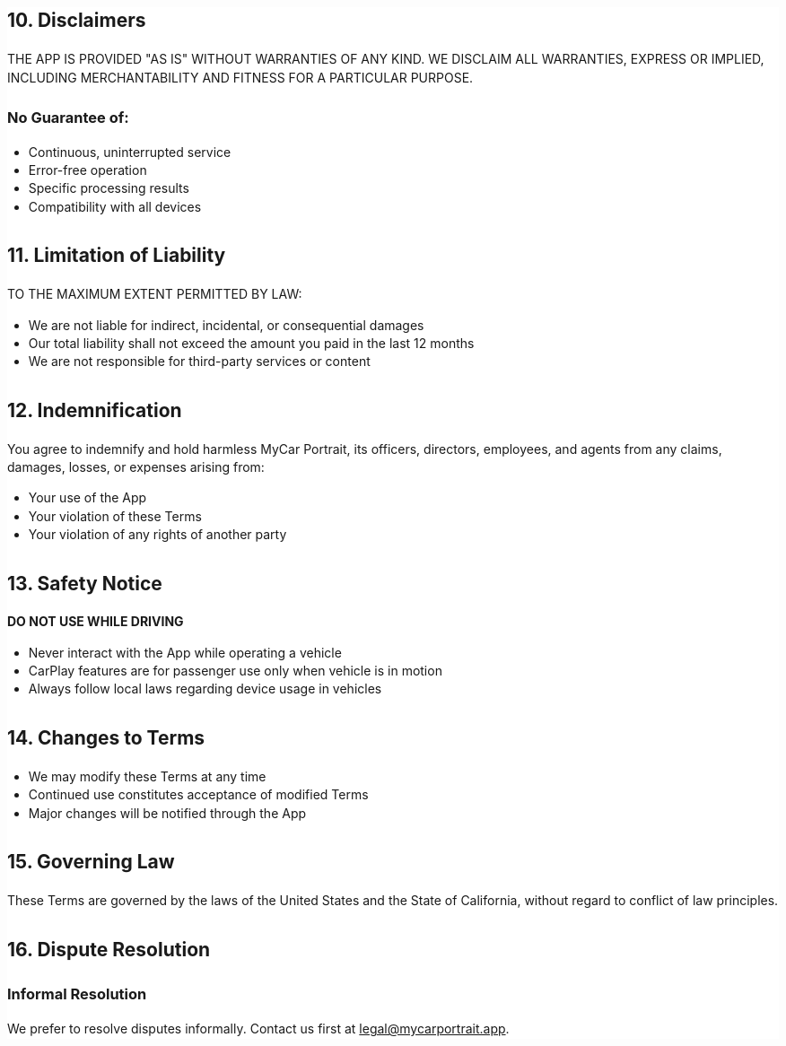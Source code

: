 ## 10. Disclaimers

THE APP IS PROVIDED "AS IS" WITHOUT WARRANTIES OF ANY KIND. WE DISCLAIM ALL WARRANTIES, EXPRESS OR IMPLIED, INCLUDING MERCHANTABILITY AND FITNESS FOR A PARTICULAR PURPOSE.

### No Guarantee of:
- Continuous, uninterrupted service
- Error-free operation
- Specific processing results
- Compatibility with all devices

## 11. Limitation of Liability

TO THE MAXIMUM EXTENT PERMITTED BY LAW:
- We are not liable for indirect, incidental, or consequential damages
- Our total liability shall not exceed the amount you paid in the last 12 months
- We are not responsible for third-party services or content

## 12. Indemnification

You agree to indemnify and hold harmless MyCar Portrait, its officers, directors, employees, and agents from any claims, damages, losses, or expenses arising from:
- Your use of the App
- Your violation of these Terms
- Your violation of any rights of another party

## 13. Safety Notice

**DO NOT USE WHILE DRIVING**
- Never interact with the App while operating a vehicle
- CarPlay features are for passenger use only when vehicle is in motion
- Always follow local laws regarding device usage in vehicles

## 14. Changes to Terms

- We may modify these Terms at any time
- Continued use constitutes acceptance of modified Terms
- Major changes will be notified through the App

## 15. Governing Law

These Terms are governed by the laws of the United States and the State of California, without regard to conflict of law principles.

## 16. Dispute Resolution

### Informal Resolution
We prefer to resolve disputes informally. Contact us first at legal@mycarportrait.app.
